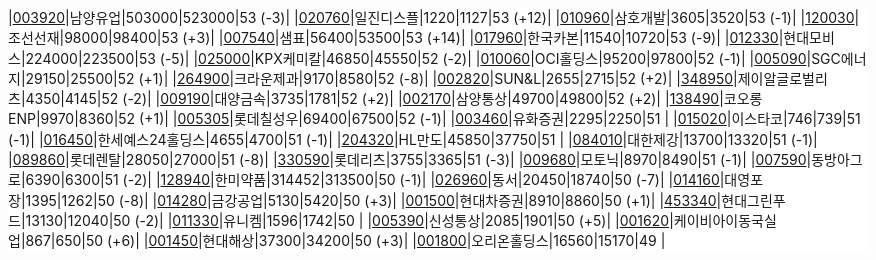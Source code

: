 |[003920](https://finance.daum.net/quotes/A003920)|남양유업|503000|523000|53 (-3)|
|[020760](https://finance.daum.net/quotes/A020760)|일진디스플|1220|1127|53 (+12)|
|[010960](https://finance.daum.net/quotes/A010960)|삼호개발|3605|3520|53 (-1)|
|[120030](https://finance.daum.net/quotes/A120030)|조선선재|98000|98400|53 (+3)|
|[007540](https://finance.daum.net/quotes/A007540)|샘표|56400|53500|53 (+14)|
|[017960](https://finance.daum.net/quotes/A017960)|한국카본|11540|10720|53 (-9)|
|[012330](https://finance.daum.net/quotes/A012330)|현대모비스|224000|223500|53 (-5)|
|[025000](https://finance.daum.net/quotes/A025000)|KPX케미칼|46850|45550|52 (-2)|
|[010060](https://finance.daum.net/quotes/A010060)|OCI홀딩스|95200|97800|52 (-1)|
|[005090](https://finance.daum.net/quotes/A005090)|SGC에너지|29150|25500|52 (+1)|
|[264900](https://finance.daum.net/quotes/A264900)|크라운제과|9170|8580|52 (-8)|
|[002820](https://finance.daum.net/quotes/A002820)|SUN&L|2655|2715|52 (+2)|
|[348950](https://finance.daum.net/quotes/A348950)|제이알글로벌리츠|4350|4145|52 (-2)|
|[009190](https://finance.daum.net/quotes/A009190)|대양금속|3735|1781|52 (+2)|
|[002170](https://finance.daum.net/quotes/A002170)|삼양통상|49700|49800|52 (+2)|
|[138490](https://finance.daum.net/quotes/A138490)|코오롱ENP|9970|8360|52 (+1)|
|[005305](https://finance.daum.net/quotes/A005305)|롯데칠성우|69400|67500|52 (-1)|
|[003460](https://finance.daum.net/quotes/A003460)|유화증권|2295|2250|51 |
|[015020](https://finance.daum.net/quotes/A015020)|이스타코|746|739|51 (-1)|
|[016450](https://finance.daum.net/quotes/A016450)|한세예스24홀딩스|4655|4700|51 (-1)|
|[204320](https://finance.daum.net/quotes/A204320)|HL만도|45850|37750|51 |
|[084010](https://finance.daum.net/quotes/A084010)|대한제강|13700|13320|51 (-1)|
|[089860](https://finance.daum.net/quotes/A089860)|롯데렌탈|28050|27000|51 (-8)|
|[330590](https://finance.daum.net/quotes/A330590)|롯데리츠|3755|3365|51 (-3)|
|[009680](https://finance.daum.net/quotes/A009680)|모토닉|8970|8490|51 (-1)|
|[007590](https://finance.daum.net/quotes/A007590)|동방아그로|6390|6300|51 (-2)|
|[128940](https://finance.daum.net/quotes/A128940)|한미약품|314452|313500|50 (-1)|
|[026960](https://finance.daum.net/quotes/A026960)|동서|20450|18740|50 (-7)|
|[014160](https://finance.daum.net/quotes/A014160)|대영포장|1395|1262|50 (-8)|
|[014280](https://finance.daum.net/quotes/A014280)|금강공업|5130|5420|50 (+3)|
|[001500](https://finance.daum.net/quotes/A001500)|현대차증권|8910|8860|50 (+1)|
|[453340](https://finance.daum.net/quotes/A453340)|현대그린푸드|13130|12040|50 (-2)|
|[011330](https://finance.daum.net/quotes/A011330)|유니켐|1596|1742|50 |
|[005390](https://finance.daum.net/quotes/A005390)|신성통상|2085|1901|50 (+5)|
|[001620](https://finance.daum.net/quotes/A001620)|케이비아이동국실업|867|650|50 (+6)|
|[001450](https://finance.daum.net/quotes/A001450)|현대해상|37300|34200|50 (+3)|
|[001800](https://finance.daum.net/quotes/A001800)|오리온홀딩스|16560|15170|49 |
